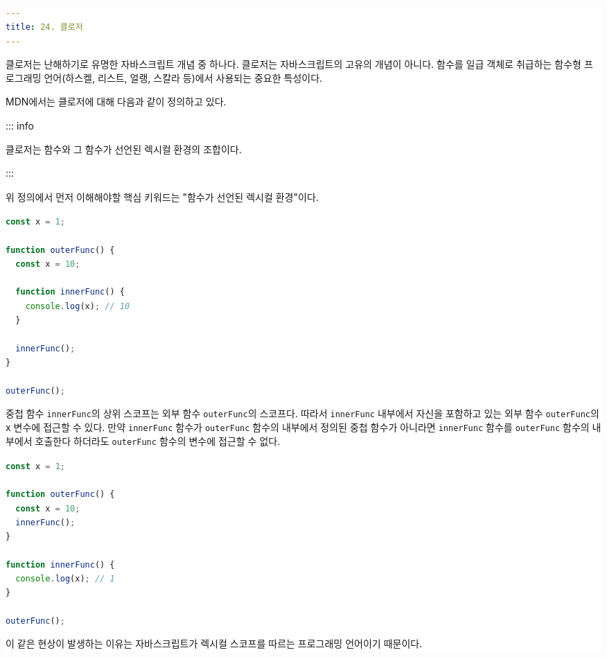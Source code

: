 ```yaml
---
title: 24. 클로저
---
```


클로저는 난해하기로 유명한 자바스크립트 개념 중 하나다. 클로저는 자바스크립트의 고유의 개념이 아니다.
함수를 일급 객체로 취급하는 함수형 프로그래밍 언어(하스켈, 리스트, 얼랭, 스칼라 등)에서 사용되는 중요한 특성이다.

MDN에서는 클로저에 대해 다음과 같이 정의하고 있다.

::: info

클로저는 함수와 그 함수가 선언된 렉시컬 환경의 조합이다.

:::

위 정의에서 먼저 이해해야할 핵심 키워드는 "함수가 선언된 렉시컬 환경"이다.

```js
const x = 1;

function outerFunc() {
  const x = 10;

  function innerFunc() {
    console.log(x); // 10
  }

  innerFunc();
}

outerFunc();
```

중첩 함수 `innerFunc`의 상위 스코프는 외부 함수 `outerFunc`의 스코프다.
따라서 `innerFunc` 내부에서 자신을 포함하고 있는 외부 함수 `outerFunc`의 x 변수에 접근할 수 있다.
만약 `innerFunc` 함수가 `outerFunc` 함수의 내부에서 정의된 중첩 함수가 아니라면 `innerFunc` 함수를 `outerFunc` 함수의 내부에서 호출한다 하더라도 `outerFunc` 함수의 변수에 접근할 수 없다.

```js
const x = 1;

function outerFunc() {
  const x = 10;
  innerFunc();
}

function innerFunc() {
  console.log(x); // 1
}

outerFunc();
```

이 같은 현상이 발생하는 이유는 자바스크립트가 렉시컬 스코프를 따르는 프로그래밍 언어이기 때문이다.
